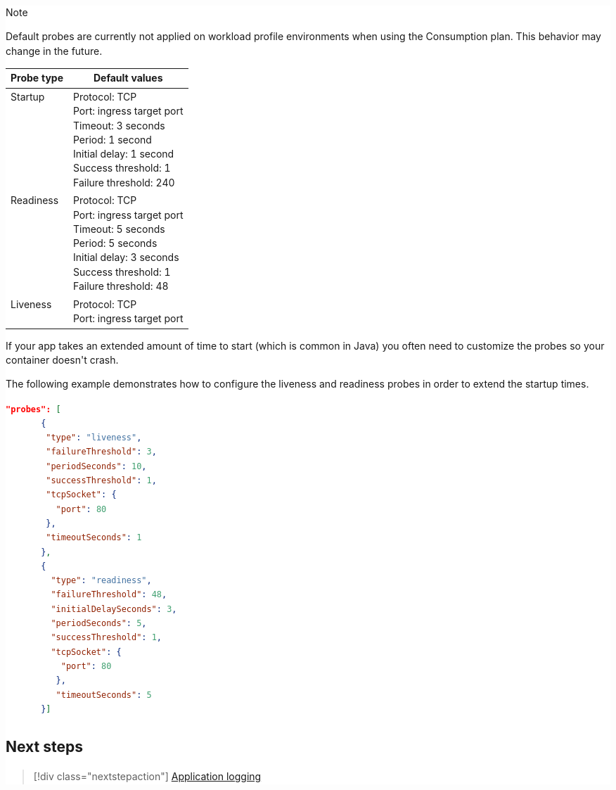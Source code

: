 > [!NOTE]
> Default probes are currently not applied on workload profile environments when using the Consumption plan. This behavior may change in the future.

| Probe type | Default values |
| -- | -- |
| Startup | Protocol: TCP<br>Port: ingress target port<br>Timeout: 3 seconds<br>Period: 1 second<br>Initial delay: 1 second<br>Success threshold: 1<br>Failure threshold: 240 |
| Readiness | Protocol: TCP<br>Port: ingress target port<br>Timeout: 5 seconds<br>Period: 5 seconds<br>Initial delay: 3 seconds<br>Success threshold: 1<br>Failure threshold: 48 |
| Liveness | Protocol: TCP<br>Port: ingress target port |

If your app takes an extended amount of time to start (which is common in Java) you often need to customize the probes so your container doesn't crash.

The following example demonstrates how to configure the liveness and readiness probes in order to extend the startup times.

```json
"probes": [
       {
        "type": "liveness",
        "failureThreshold": 3,
        "periodSeconds": 10,
        "successThreshold": 1,
        "tcpSocket": {
          "port": 80
        },
        "timeoutSeconds": 1
       },
       {
         "type": "readiness",
         "failureThreshold": 48,
         "initialDelaySeconds": 3,
         "periodSeconds": 5,
         "successThreshold": 1,
         "tcpSocket": {
           "port": 80
          },
          "timeoutSeconds": 5
       }]
```

## Next steps

> [!div class="nextstepaction"]
> [Application logging](logging.md)
